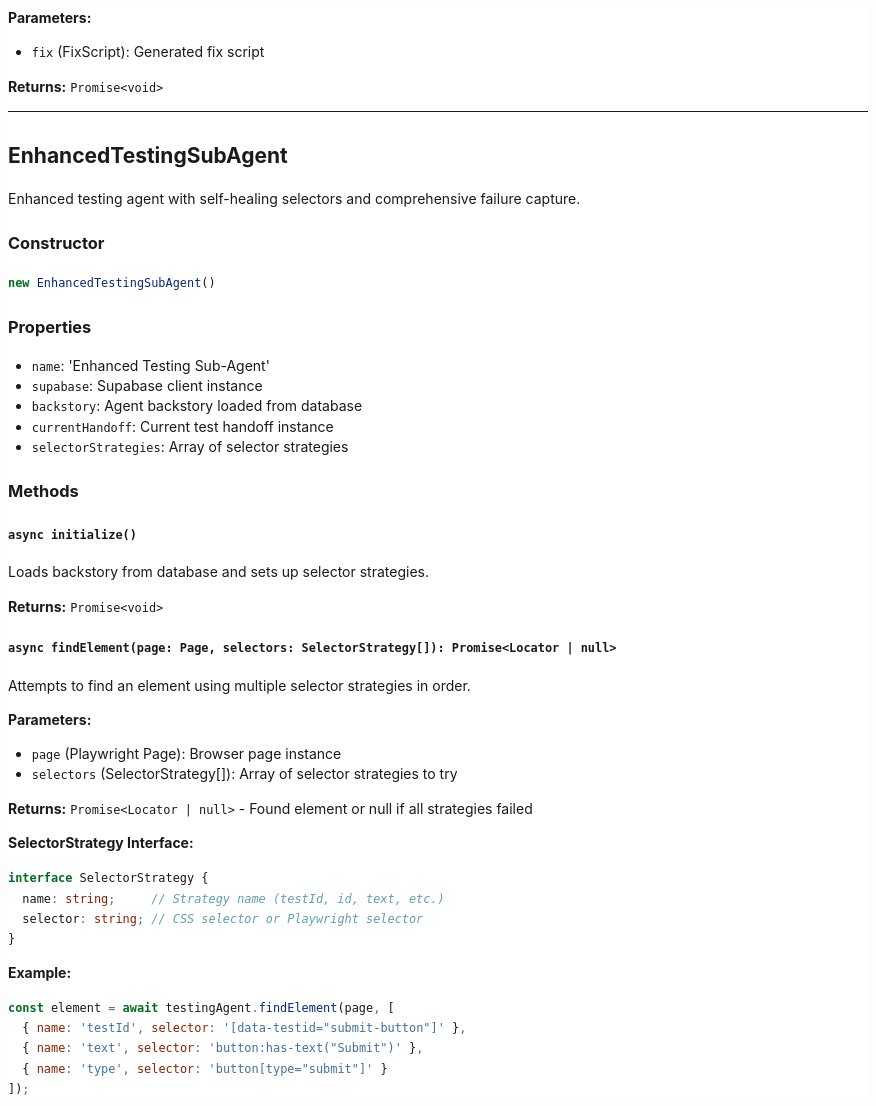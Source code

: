 **Parameters:**
- `fix` (FixScript): Generated fix script

**Returns:** `Promise<void>`

---

## EnhancedTestingSubAgent

Enhanced testing agent with self-healing selectors and comprehensive failure capture.

### Constructor

```javascript
new EnhancedTestingSubAgent()
```

### Properties

- `name`: 'Enhanced Testing Sub-Agent'
- `supabase`: Supabase client instance
- `backstory`: Agent backstory loaded from database
- `currentHandoff`: Current test handoff instance
- `selectorStrategies`: Array of selector strategies

### Methods

#### `async initialize()`

Loads backstory from database and sets up selector strategies.

**Returns:** `Promise<void>`

#### `async findElement(page: Page, selectors: SelectorStrategy[]): Promise<Locator | null>`

Attempts to find an element using multiple selector strategies in order.

**Parameters:**
- `page` (Playwright Page): Browser page instance
- `selectors` (SelectorStrategy[]): Array of selector strategies to try

**Returns:** `Promise<Locator | null>` - Found element or null if all strategies failed

**SelectorStrategy Interface:**
```typescript
interface SelectorStrategy {
  name: string;     // Strategy name (testId, id, text, etc.)
  selector: string; // CSS selector or Playwright selector
}
```

**Example:**
```javascript
const element = await testingAgent.findElement(page, [
  { name: 'testId', selector: '[data-testid="submit-button"]' },
  { name: 'text', selector: 'button:has-text("Submit")' },
  { name: 'type', selector: 'button[type="submit"]' }
]);
```
